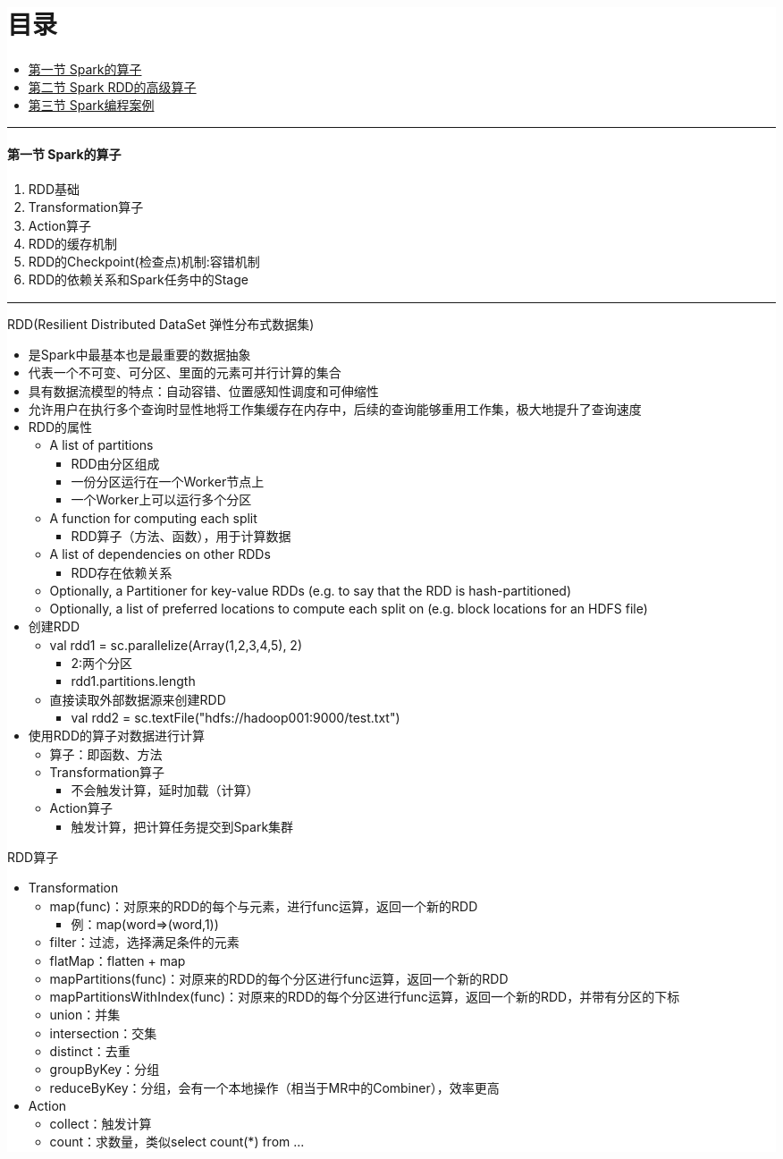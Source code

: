 # 目录 #

- [第一节 Spark的算子](#1)
- [第二节 Spark RDD的高级算子](#2)
- [第三节 Spark编程案例](#3)

***

<h4 id='1'>第一节 Spark的算子</h4>

1. RDD基础
2. Transformation算子
3. Action算子
4. RDD的缓存机制
5. RDD的Checkpoint(检查点)机制:容错机制
6. RDD的依赖关系和Spark任务中的Stage

---

RDD(Resilient Distributed DataSet 弹性分布式数据集)
- 是Spark中最基本也是最重要的数据抽象
- 代表一个不可变、可分区、里面的元素可并行计算的集合
- 具有数据流模型的特点：自动容错、位置感知性调度和可伸缩性
- 允许用户在执行多个查询时显性地将工作集缓存在内存中，后续的查询能够重用工作集，极大地提升了查询速度
- RDD的属性
    - A list of partitions
        - RDD由分区组成
        - 一份分区运行在一个Worker节点上
        - 一个Worker上可以运行多个分区
    - A function for computing each split
        - RDD算子（方法、函数），用于计算数据
    - A list of dependencies on other RDDs
        - RDD存在依赖关系
    - Optionally, a Partitioner for key-value RDDs (e.g. to say that the RDD is hash-partitioned)
    - Optionally, a list of preferred locations to compute each split on (e.g. block locations for an HDFS file)
- 创建RDD
    - val rdd1 = sc.parallelize(Array(1,2,3,4,5), 2)
        - 2:两个分区
        - rdd1.partitions.length
    - 直接读取外部数据源来创建RDD
        - val rdd2 = sc.textFile("hdfs://hadoop001:9000/test.txt")
- 使用RDD的算子对数据进行计算
    - 算子：即函数、方法
    - Transformation算子
        - 不会触发计算，延时加载（计算）
    - Action算子
        - 触发计算，把计算任务提交到Spark集群

RDD算子
- Transformation
    - map(func)：对原来的RDD的每个与元素，进行func运算，返回一个新的RDD
        - 例：map(word=>(word,1))
    - filter：过滤，选择满足条件的元素
    - flatMap：flatten + map
    - mapPartitions(func)：对原来的RDD的每个分区进行func运算，返回一个新的RDD
    - mapPartitionsWithIndex(func)：对原来的RDD的每个分区进行func运算，返回一个新的RDD，并带有分区的下标
    - union：并集
    - intersection：交集
    - distinct：去重
    - groupByKey：分组
    - reduceByKey：分组，会有一个本地操作（相当于MR中的Combiner），效率更高
- Action
    - collect：触发计算
    - count：求数量，类似select count(*) from ...